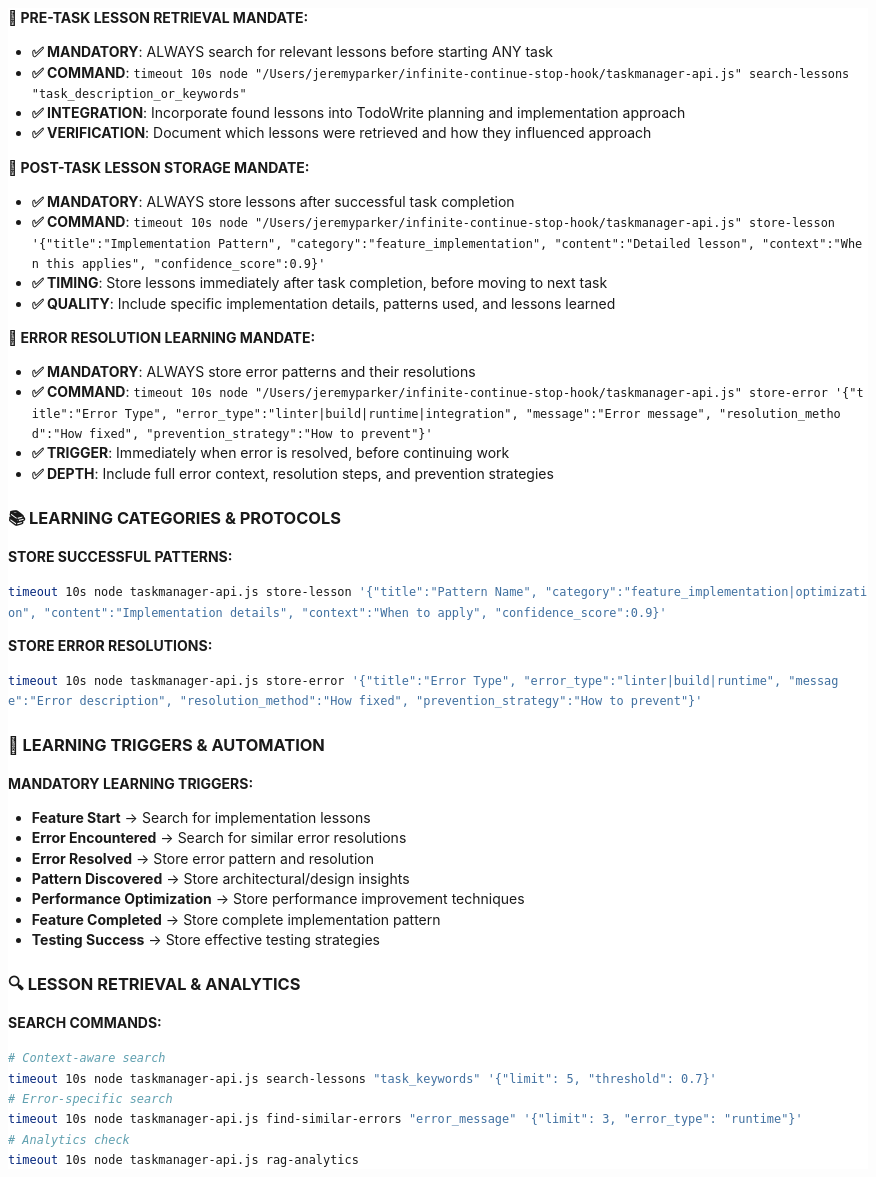 **🚨 PRE-TASK LESSON RETRIEVAL MANDATE:**
- **✅ MANDATORY**: ALWAYS search for relevant lessons before starting ANY task
- **✅ COMMAND**: `timeout 10s node "/Users/jeremyparker/infinite-continue-stop-hook/taskmanager-api.js" search-lessons "task_description_or_keywords"`
- **✅ INTEGRATION**: Incorporate found lessons into TodoWrite planning and implementation approach
- **✅ VERIFICATION**: Document which lessons were retrieved and how they influenced approach

**🚨 POST-TASK LESSON STORAGE MANDATE:**
- **✅ MANDATORY**: ALWAYS store lessons after successful task completion
- **✅ COMMAND**: `timeout 10s node "/Users/jeremyparker/infinite-continue-stop-hook/taskmanager-api.js" store-lesson '{"title":"Implementation Pattern", "category":"feature_implementation", "content":"Detailed lesson", "context":"When this applies", "confidence_score":0.9}'`
- **✅ TIMING**: Store lessons immediately after task completion, before moving to next task
- **✅ QUALITY**: Include specific implementation details, patterns used, and lessons learned

**🚨 ERROR RESOLUTION LEARNING MANDATE:**
- **✅ MANDATORY**: ALWAYS store error patterns and their resolutions
- **✅ COMMAND**: `timeout 10s node "/Users/jeremyparker/infinite-continue-stop-hook/taskmanager-api.js" store-error '{"title":"Error Type", "error_type":"linter|build|runtime|integration", "message":"Error message", "resolution_method":"How fixed", "prevention_strategy":"How to prevent"}'`
- **✅ TRIGGER**: Immediately when error is resolved, before continuing work
- **✅ DEPTH**: Include full error context, resolution steps, and prevention strategies

### 📚 LEARNING CATEGORIES & PROTOCOLS

**STORE SUCCESSFUL PATTERNS:**
```bash
timeout 10s node taskmanager-api.js store-lesson '{"title":"Pattern Name", "category":"feature_implementation|optimization", "content":"Implementation details", "context":"When to apply", "confidence_score":0.9}'
```

**STORE ERROR RESOLUTIONS:**
```bash
timeout 10s node taskmanager-api.js store-error '{"title":"Error Type", "error_type":"linter|build|runtime", "message":"Error description", "resolution_method":"How fixed", "prevention_strategy":"How to prevent"}'
```


### 🎯 LEARNING TRIGGERS & AUTOMATION

**MANDATORY LEARNING TRIGGERS:**
- **Feature Start** → Search for implementation lessons
- **Error Encountered** → Search for similar error resolutions
- **Error Resolved** → Store error pattern and resolution
- **Pattern Discovered** → Store architectural/design insights
- **Performance Optimization** → Store performance improvement techniques
- **Feature Completed** → Store complete implementation pattern
- **Testing Success** → Store effective testing strategies

### 🔍 LESSON RETRIEVAL & ANALYTICS

**SEARCH COMMANDS:**
```bash
# Context-aware search
timeout 10s node taskmanager-api.js search-lessons "task_keywords" '{"limit": 5, "threshold": 0.7}'
# Error-specific search
timeout 10s node taskmanager-api.js find-similar-errors "error_message" '{"limit": 3, "error_type": "runtime"}'
# Analytics check
timeout 10s node taskmanager-api.js rag-analytics
```
